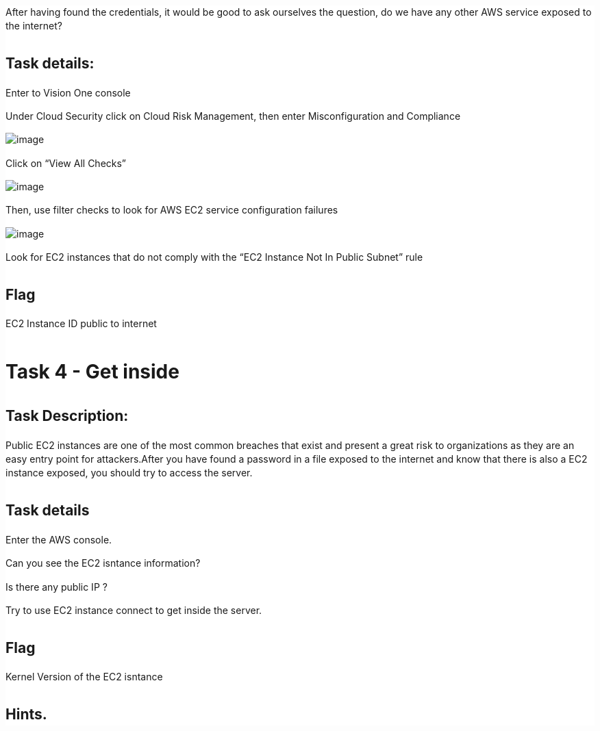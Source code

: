 After having found the credentials, it would be good to ask ourselves the question, do we have any other AWS service exposed to the internet?

## Task details:

Enter to Vision One console

Under Cloud Security  click on Cloud Risk Management, then enter Misconfiguration and Compliance

<img width="451" alt="image" src="https://github.com/user-attachments/assets/e3f1498e-ce53-463a-93e7-fd1da0e84d01" />


Click on “View All Checks”

![image](https://github.com/alejogaci/CASRM-WORKSHOP/assets/37232597/fd4e1fff-e9d0-4d12-8886-013f8e81f699)

Then, use filter checks to look for AWS EC2 service configuration failures

![image](https://github.com/alejogaci/CASRM-WORKSHOP/assets/37232597/06b2af9d-7447-4b03-ad35-0158f9ff722c)

Look for EC2 instances that do not comply with the “EC2 Instance Not In Public Subnet” rule

## Flag

 EC2 Instance ID  public to internet


# Task 4 - Get inside 

## Task Description:

Public EC2 instances are one of the most common breaches that exist and present a great risk to organizations as they are an easy entry point for attackers.After you have found a password in a file exposed to the internet and know that there is also a EC2 instance exposed, you should try to access the server.

## Task details

Enter the AWS console.

Can you see the EC2 isntance information?

Is there any public IP ?

Try to use EC2 instance connect to get inside the server.

## Flag

Kernel Version of the EC2 isntance

## Hints.
